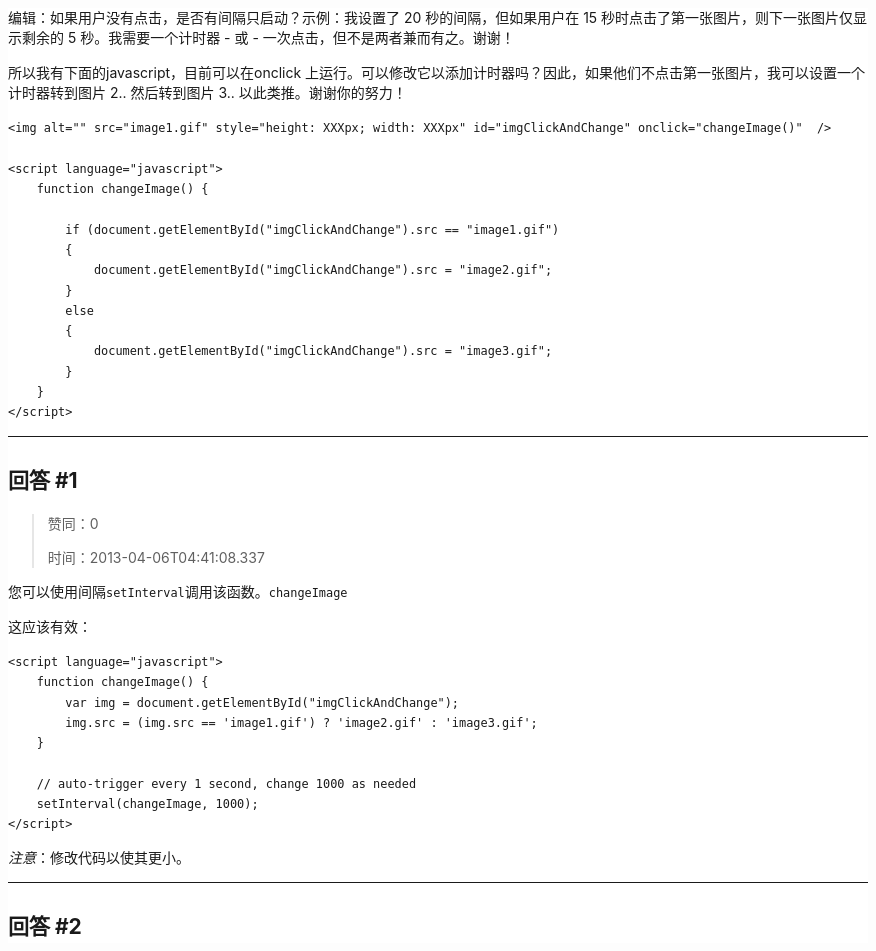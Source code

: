 编辑：如果用户没有点击，是否有间隔只启动？示例：我设置了 20 秒的间隔，但如果用户在 15 秒时点击了第一张图片，则下一张图片仅显示剩余的 5 秒。我需要一个计时器 - 或 - 一次点击，但不是两者兼而有之。谢谢！

所以我有下面的javascript，目前可以在onclick 上运行。可以修改它以添加计时器吗？因此，如果他们不点击第一张图片，我可以设置一个计时器转到图片 2.. 然后转到图片 3.. 以此类推。谢谢你的努力！

```
<img alt="" src="image1.gif" style="height: XXXpx; width: XXXpx" id="imgClickAndChange" onclick="changeImage()"  />

<script language="javascript">
    function changeImage() {

        if (document.getElementById("imgClickAndChange").src == "image1.gif") 
        {
            document.getElementById("imgClickAndChange").src = "image2.gif";
        }
        else 
        {
            document.getElementById("imgClickAndChange").src = "image3.gif";
        }
    }
</script> 
```

* * *

## 回答 #1

> 赞同：0
> 
> 时间：2013-04-06T04:41:08.337

您可以使用间隔`setInterval`调用该函数。`changeImage`

这应该有效：

```
<script language="javascript">
    function changeImage() {
        var img = document.getElementById("imgClickAndChange");
        img.src = (img.src == 'image1.gif') ? 'image2.gif' : 'image3.gif';
    }

    // auto-trigger every 1 second, change 1000 as needed
    setInterval(changeImage, 1000);
</script> 
```

*注意*：修改代码以使其更小。

* * *

## 回答 #2
